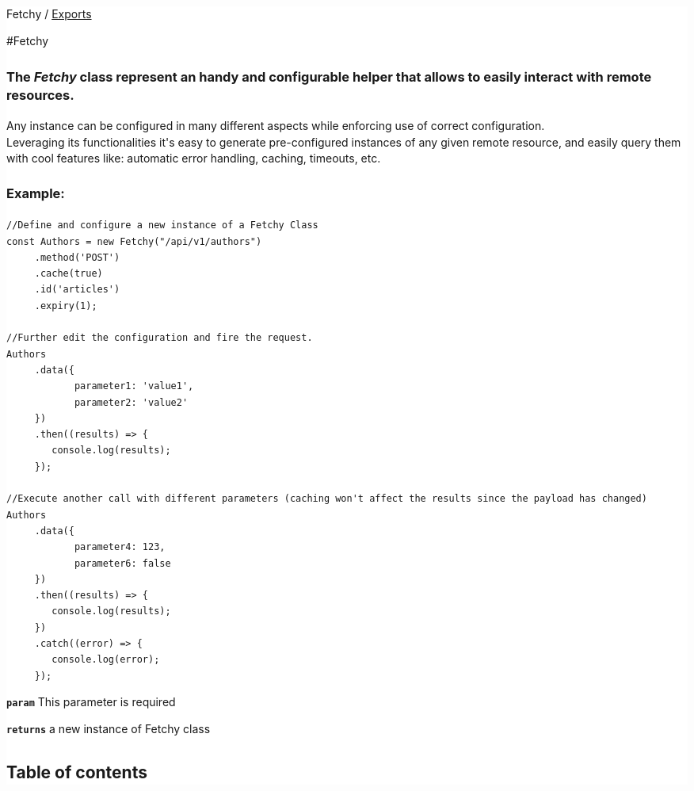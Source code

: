 Fetchy / [Exports](modules.md)

#Fetchy

### The *Fetchy* class represent an handy and configurable helper that allows to easily interact with remote resources.

Any instance can be configured in many different aspects while enforcing use of correct configuration. <br>
Leveraging its functionalities it's easy to generate pre-configured instances of any given remote resource, and easily query them with cool features like: automatic error handling, caching, timeouts, etc.

### Example:
```
//Define and configure a new instance of a Fetchy Class
const Authors = new Fetchy("/api/v1/authors")
     .method('POST')
     .cache(true)
     .id('articles')
     .expiry(1);

//Further edit the configuration and fire the request.
Authors
     .data({
            parameter1: 'value1',
            parameter2: 'value2'
     })
     .then((results) => {
        console.log(results);
     });

//Execute another call with different parameters (caching won't affect the results since the payload has changed)
Authors
     .data({
            parameter4: 123,
            parameter6: false
     })
     .then((results) => {
        console.log(results);
     })
     .catch((error) => {
        console.log(error);
     });
```

**`param`** This parameter is required

**`returns`** a new instance of Fetchy class

## Table of contents
